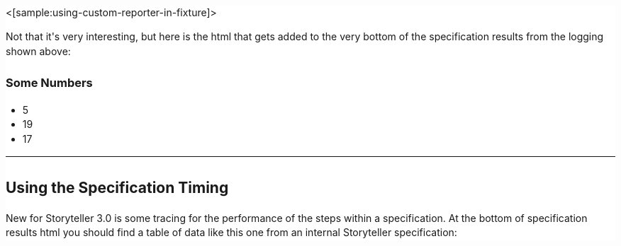 <[sample:using-custom-reporter-in-fixture]>

Not that it's very interesting, but here is the html that gets added to the very bottom of the specification results from the logging shown above:

<div data-reactid=".0.1.$spec-editorsentence4=2results.1.2:3"><h3 data-reactid=".0.1.$spec-editorsentence4=2results.1.2:3.0">Some Numbers</h3><div data-reactid=".0.1.$spec-editorsentence4=2results.1.2:3.1"><ul class="list-group"><li class="list-group-item">5</li><li class="list-group-item">19</li><li class="list-group-item">17</li></ul></div><hr data-reactid=".0.1.$spec-editorsentence4=2results.1.2:3.2"></div>






## Using the Specification Timing

New for Storyteller 3.0 is some tracing for the performance of the steps within a specification. At the bottom of specification results html you should find a table of data like this one from an internal Storyteller specification:

